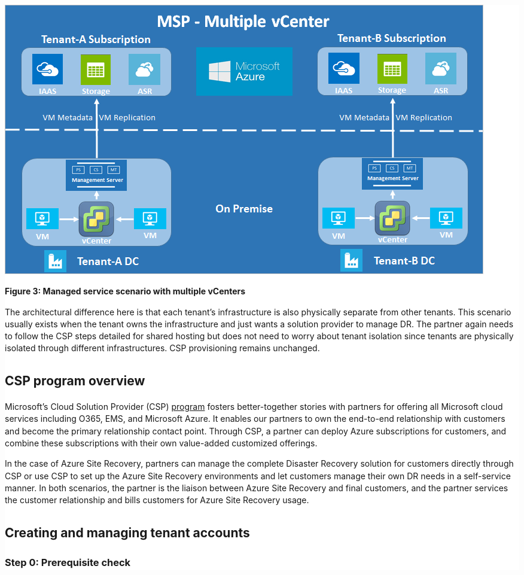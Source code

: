 ![architecture-shared-hsp](./media/site-recovery-multi-tenant-support-vmware-using-csp/managed-service-scenario.png)

**Figure 3: Managed service scenario with multiple vCenters**

The architectural difference here is that each tenant’s infrastructure is also physically separate from other tenants. This scenario usually exists when the tenant owns the infrastructure and just wants a solution provider to manage DR. The partner again needs to follow the CSP steps detailed for shared hosting but does not need to worry about tenant isolation since tenants are physically isolated through different infrastructures. CSP provisioning remains unchanged.


## CSP program overview
Microsoft’s Cloud Solution Provider (CSP) [program](https://partner.microsoft.com/en-US/cloud-solution-provider) fosters better-together stories with partners for offering all Microsoft cloud services including O365, EMS, and Microsoft Azure. It enables our partners to own the end-to-end relationship with customers and become the primary relationship contact point. Through CSP, a partner can deploy Azure subscriptions for customers, and combine these subscriptions with their own value-added customized offerings.

In the case of Azure Site Recovery, partners can manage the complete Disaster Recovery solution for customers directly through CSP or use CSP to set up the Azure Site Recovery environments and let customers manage their own DR needs in a self-service manner. In both scenarios, the partner is the liaison between Azure Site Recovery and final customers, and the partner services the customer relationship and bills customers for Azure Site Recovery usage.

## Creating and managing tenant accounts

### Step 0: Prerequisite check
